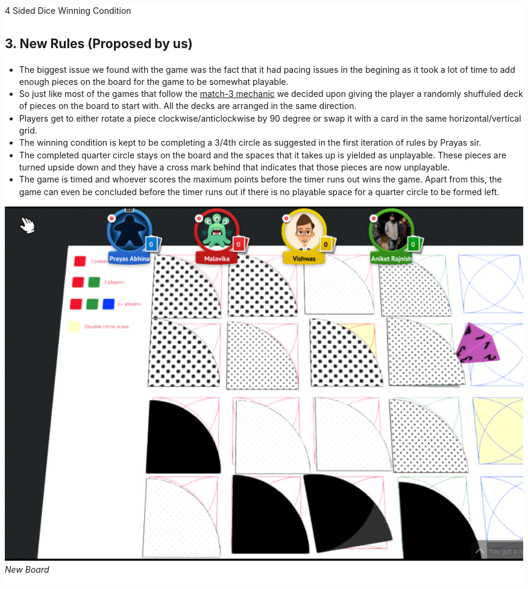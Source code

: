  </tr>
 <tr>
    <td>4 Sided Dice</td>
    <td>Winning Condition</td>
 </tr>
</table>

## 3. New Rules (Proposed by us)
 * The biggest issue we found with the game was the fact that it had pacing issues in the begining as it took a lot of time to add enough pieces on the board for the game to be somewhat playable.
 * So just like most of the games that follow the [match-3 mechanic](https://en.wikipedia.org/wiki/Category:Match_3_games) we decided upon giving the player a randomly shuffuled deck of pieces on the board to start with. All the decks are arranged in the same direction.
 * Players get to either rotate a piece clockwise/anticlockwise by 90 degree or swap it with a card in the same horizontal/vertical grid.
 * The winning condition is kept to be completing a 3/4th circle as suggested in the first iteration of rules by Prayas sir.
 * The completed quarter circle stays on the board and the spaces that it takes up is yielded as unplayable. These pieces are turned upside down and they have a cross mark behind that indicates that those pieces are now unplayable.
 * The game is timed and whoever scores the maximum points before the timer runs out wins the game. Apart from this, the game can even be concluded before the timer runs out if there is no playable space for a quarter circle to be formed left.

<a href="../files/New Board.png" data-lightbox="newnew" data-title="Winning Condition"><img src="../files/New Board.png" style="width:100%"></a>
*New Board*
 <table border="0">
 <tr>